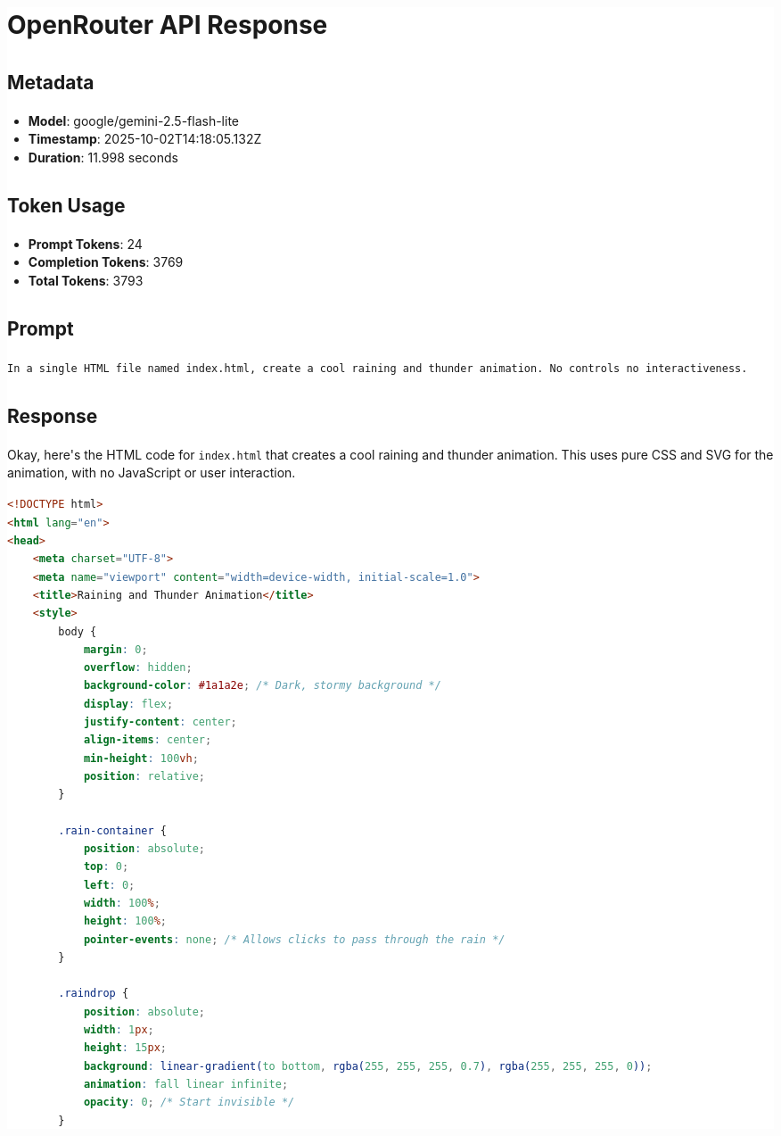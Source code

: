 # OpenRouter API Response

## Metadata
- **Model**: google/gemini-2.5-flash-lite
- **Timestamp**: 2025-10-02T14:18:05.132Z
- **Duration**: 11.998 seconds

## Token Usage
- **Prompt Tokens**: 24
- **Completion Tokens**: 3769
- **Total Tokens**: 3793

## Prompt
```
In a single HTML file named index.html, create a cool raining and thunder animation. No controls no interactiveness.

```

## Response
Okay, here's the HTML code for `index.html` that creates a cool raining and thunder animation. This uses pure CSS and SVG for the animation, with no JavaScript or user interaction.

```html
<!DOCTYPE html>
<html lang="en">
<head>
    <meta charset="UTF-8">
    <meta name="viewport" content="width=device-width, initial-scale=1.0">
    <title>Raining and Thunder Animation</title>
    <style>
        body {
            margin: 0;
            overflow: hidden;
            background-color: #1a1a2e; /* Dark, stormy background */
            display: flex;
            justify-content: center;
            align-items: center;
            min-height: 100vh;
            position: relative;
        }

        .rain-container {
            position: absolute;
            top: 0;
            left: 0;
            width: 100%;
            height: 100%;
            pointer-events: none; /* Allows clicks to pass through the rain */
        }

        .raindrop {
            position: absolute;
            width: 1px;
            height: 15px;
            background: linear-gradient(to bottom, rgba(255, 255, 255, 0.7), rgba(255, 255, 255, 0));
            animation: fall linear infinite;
            opacity: 0; /* Start invisible */
        }
```